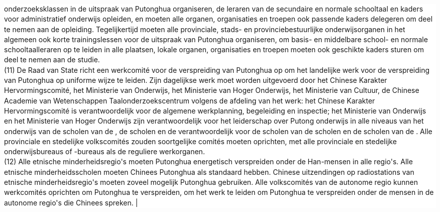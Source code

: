 onderzoeksklassen in de uitspraak van Putonghua organiseren, de leraren van de secundaire en normale schooltaal en kaders voor administratief onderwijs opleiden, en moeten alle organen, organisaties en troepen ook passende kaders delegeren om deel te nemen aan de opleiding. Tegelijkertijd moeten alle provinciale, stads- en provinciebestuurlijke onderwijsorganen in het algemeen ook korte trainingslessen voor de uitspraak van Putonghua organiseren, om basis- en middelbare school- en normale schooltaalleraren op te leiden in alle plaatsen, lokale organen, organisaties en troepen moeten ook geschikte kaders sturen om deel te nemen aan de studie.<br/>(11) De Raad van State richt een werkcomité voor de verspreiding van Putonghua op om het landelijke werk voor de verspreiding van Putonghua op uniforme wijze te leiden. Zijn dagelijkse werk moet worden uitgevoerd door het Chinese Karakter Hervormingscomité, het Ministerie van Onderwijs, het Ministerie van Hoger Onderwijs, het Ministerie van Cultuur, de Chinese Academie van Wetenschappen Taalonderzoekscentrum volgens de afdeling van het werk: het Chinese Karakter Hervormingscomité is verantwoordelijk voor de algemene werkplanning, begeleiding en inspectie; het Ministerie van Onderwijs en het Ministerie van Hoger Onderwijs zijn verantwoordelijk voor het leiderschap over Putong onderwijs in alle niveaus van het onderwijs van de scholen van de , de scholen en de verantwoordelijk voor de scholen van de scholen en de scholen van de . Alle provinciale en stedelijke volkscomités zouden soortgelijke comités moeten oprichten, met alle provinciale en stedelijke onderwijsbureaus of -bureaus als de reguliere werkorganen.<br/>(12) Alle etnische minderheidsregio's moeten Putonghua energetisch verspreiden onder de Han-mensen in alle regio's. Alle etnische minderheidsscholen moeten Chinees Putonghua als standaard hebben. Chinese uitzendingen op radiostations van etnische minderheidsregio's moeten zoveel mogelijk Putonghua gebruiken. Alle volkscomités van de autonome regio kunnen werkcomités oprichten om Putonghua te verspreiden, om het werk te leiden om Putonghua te verspreiden onder de mensen in de autonome regio's die Chinees spreken. |